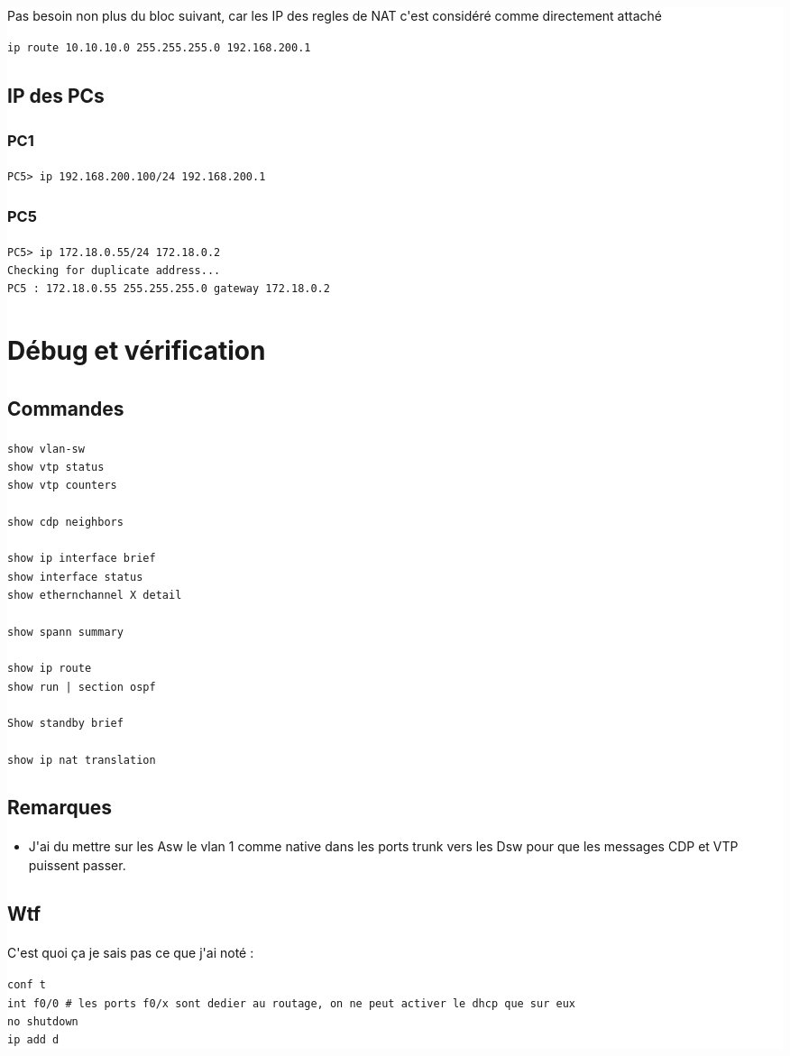 Pas besoin non plus du bloc suivant, car les IP des regles de NAT c'est considéré comme directement attaché

```
ip route 10.10.10.0 255.255.255.0 192.168.200.1
```

## IP des PCs

### PC1

```
PC5> ip 192.168.200.100/24 192.168.200.1
```

### PC5

```
PC5> ip 172.18.0.55/24 172.18.0.2
Checking for duplicate address...
PC5 : 172.18.0.55 255.255.255.0 gateway 172.18.0.2
```

# Débug et vérification

## Commandes

```
show vlan-sw
show vtp status
show vtp counters

show cdp neighbors

show ip interface brief
show interface status
show ethernchannel X detail

show spann summary

show ip route
show run | section ospf

Show standby brief

show ip nat translation
```

## Remarques

- J'ai du mettre sur les Asw le vlan 1 comme native dans les ports trunk vers les Dsw pour que les messages CDP et VTP puissent passer.

## Wtf

C'est quoi ça je sais pas ce que j'ai noté :

```
conf t
int f0/0 # les ports f0/x sont dedier au routage, on ne peut activer le dhcp que sur eux
no shutdown
ip add d
```
